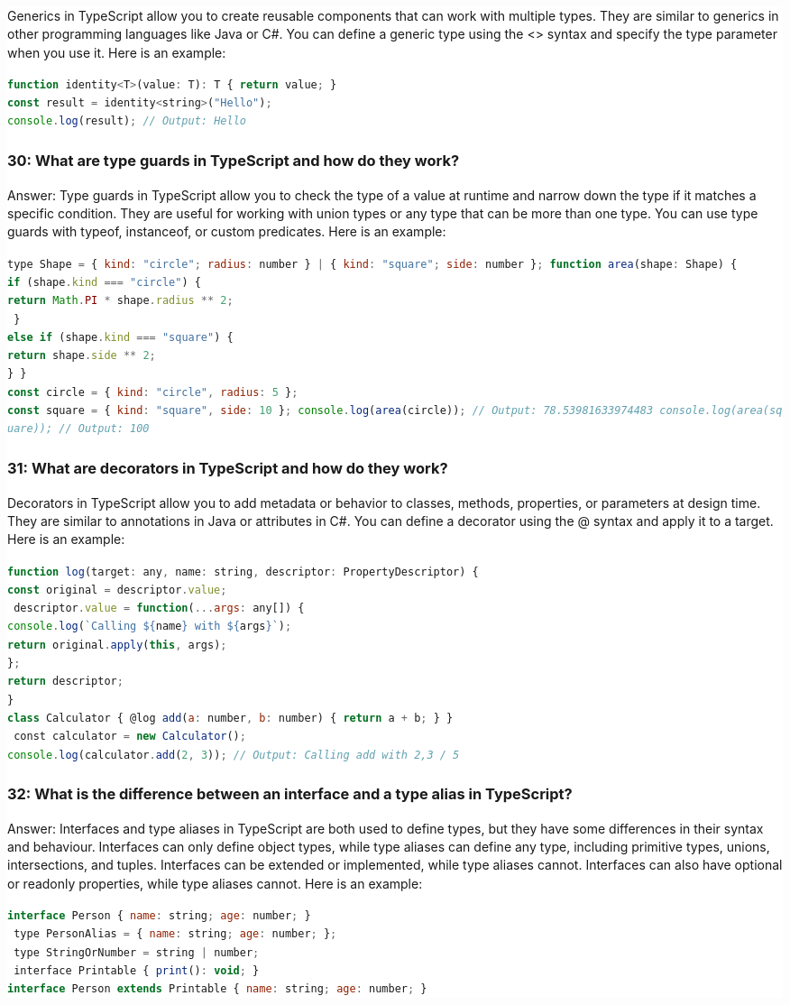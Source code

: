  Generics in TypeScript allow you to create reusable components that can work with multiple types. They are similar to generics in other programming languages like Java or C#. You can define a generic type using the <> syntax and specify the type parameter when you use it. Here is an example:
```javascript
function identity<T>(value: T): T { return value; } 
const result = identity<string>("Hello"); 
console.log(result); // Output: Hello
```
### 30: What are type guards in TypeScript and how do they work?
Answer: Type guards in TypeScript allow you to check the type of a value at runtime and narrow down the type if it matches a specific condition. They are useful for working with union types or any type that can be more than one type. You can use type guards with typeof, instanceof, or custom predicates. Here is an example:
  ```javascript
type Shape = { kind: "circle"; radius: number } | { kind: "square"; side: number }; function area(shape: Shape) { 
if (shape.kind === "circle") { 
return Math.PI * shape.radius ** 2;
 } 
else if (shape.kind === "square") { 
return shape.side ** 2; 
} } 
const circle = { kind: "circle", radius: 5 }; 
const square = { kind: "square", side: 10 }; console.log(area(circle)); // Output: 78.53981633974483 console.log(area(square)); // Output: 100
 ```
### 31: What are decorators in TypeScript and how do they work?
Decorators in TypeScript allow you to add metadata or behavior to classes, methods, properties, or parameters at design time. They are similar to annotations in Java or attributes in C#. You can define a decorator using the @ syntax and apply it to a target. Here is an example:
```javascript
function log(target: any, name: string, descriptor: PropertyDescriptor) { 
const original = descriptor.value;
 descriptor.value = function(...args: any[]) { 
console.log(`Calling ${name} with ${args}`); 
return original.apply(this, args); 
}; 
return descriptor; 
} 
class Calculator { @log add(a: number, b: number) { return a + b; } }
 const calculator = new Calculator(); 
console.log(calculator.add(2, 3)); // Output: Calling add with 2,3 / 5
```
  ### 32: What is the difference between an interface and a type alias in TypeScript?
Answer: Interfaces and type aliases in TypeScript are both used to define types, but they have some differences in their syntax and behaviour. Interfaces can only define object types, while type aliases can define any type, including primitive types, unions, intersections, and tuples. Interfaces can be extended or implemented, while type aliases cannot. Interfaces can also have optional or readonly properties, while type aliases cannot. Here is an example:
```javascript
interface Person { name: string; age: number; }
 type PersonAlias = { name: string; age: number; };
 type StringOrNumber = string | number;
 interface Printable { print(): void; } 
interface Person extends Printable { name: string; age: number; }
```  
  